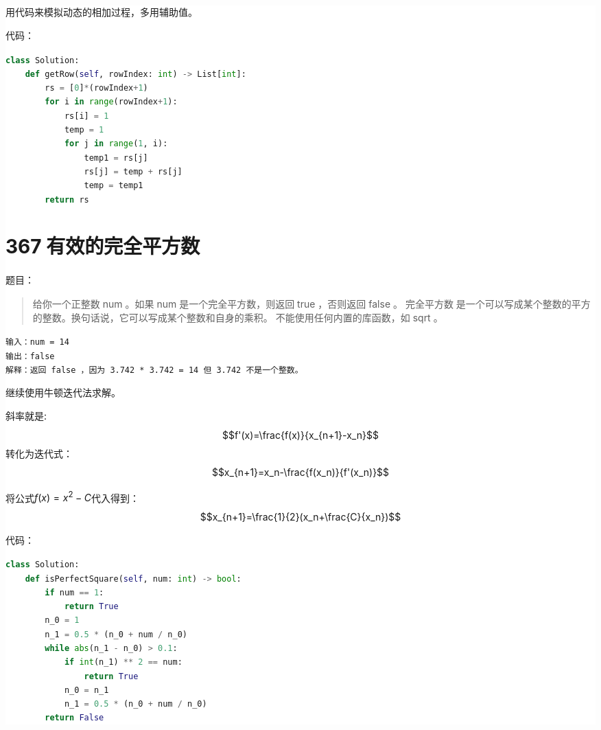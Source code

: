 用代码来模拟动态的相加过程，多用辅助值。

代码：
```PYTHON
class Solution:
    def getRow(self, rowIndex: int) -> List[int]:
        rs = [0]*(rowIndex+1)
        for i in range(rowIndex+1):
            rs[i] = 1
            temp = 1
            for j in range(1, i):
                temp1 = rs[j]
                rs[j] = temp + rs[j]
                temp = temp1
        return rs
```

# 367 有效的完全平方数
题目：
> 给你一个正整数 num 。如果 num 是一个完全平方数，则返回 true ，否则返回 false 。
完全平方数 是一个可以写成某个整数的平方的整数。换句话说，它可以写成某个整数和自身的乘积。
不能使用任何内置的库函数，如  sqrt 。
```
输入：num = 14
输出：false
解释：返回 false ，因为 3.742 * 3.742 = 14 但 3.742 不是一个整数。
```
继续使用牛顿迭代法求解。

斜率就是:
$$f'(x)=\frac{f(x)}{x_{n+1}-x_n}$$
转化为迭代式：
$$x_{n+1}=x_n-\frac{f(x_n)}{f'(x_n)}$$

将公式$f(x)=x^2-C$代入得到：
$$x_{n+1}=\frac{1}{2}(x_n+\frac{C}{x_n})$$

代码：
```PYTHON
class Solution:
    def isPerfectSquare(self, num: int) -> bool:
        if num == 1:
            return True
        n_0 = 1
        n_1 = 0.5 * (n_0 + num / n_0)
        while abs(n_1 - n_0) > 0.1:
            if int(n_1) ** 2 == num:
                return True
            n_0 = n_1
            n_1 = 0.5 * (n_0 + num / n_0)
        return False
```
